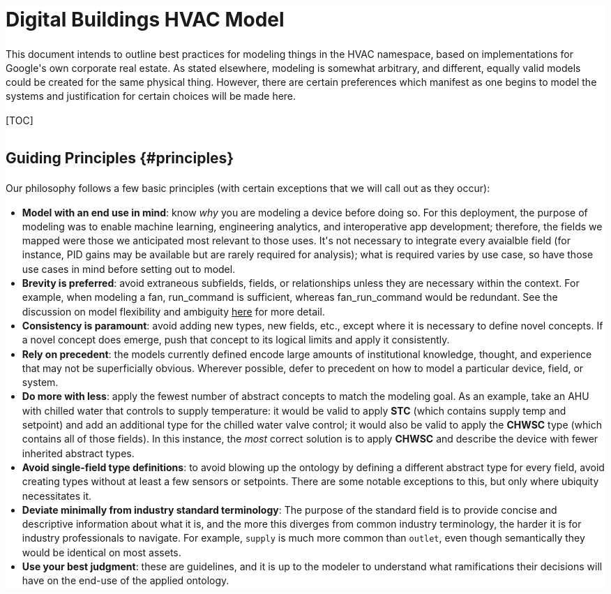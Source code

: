 # Digital Buildings HVAC Model

This document intends to outline best practices for modeling things in the HVAC
namespace, based on implementations for Google's own corporate real estate. As
stated elsewhere, modeling is somewhat arbitrary, and different, equally valid
models could be created for the same physical thing. However, there are certain
preferences which manifest as one begins to model the systems and justification
for certain choices will be made here.

[TOC]

## Guiding Principles {#principles}

Our philosophy follows a few basic principles (with certain exceptions that we
will call out as they occur):

*   **Model with an end use in mind**: know *why* you are modeling a device
    before doing so. For this deployment, the purpose of modeling was to enable
    machine learning, engineering analytics, and interoperative app development;
    therefore, the fields we mapped were those we anticipated most relevant to
    those uses. It's not necessary to integrate every avaialble field (for
    instance, PID gains may be available but are rarely required for analysis);
    what is required varies by use case, so have those use cases in mind before
    setting out to model.
*   **Brevity is preferred**: avoid extraneous subfields, fields, or
    relationships unless they are necessary within the context. For example,
    when modeling a fan, run_command is sufficient, whereas fan_run_command
    would be redundant. See the discussion on model flexibility and ambiguity
    [here](ontology.md#structural-flexibility-and-ambiguity) for more detail.
*   **Consistency is paramount**: avoid adding new types, new fields, etc.,
    except where it is necessary to define novel concepts. If a novel concept
    does emerge, push that concept to its logical limits and apply it
    consistently.
*   **Rely on precedent**: the models currently defined encode large amounts of
    institutional knowledge, thought, and experience that may not be
    superficially obvious. Wherever possible, defer to precedent on how to model
    a particular device, field, or system.
*   **Do more with less**: apply the fewest number of abstract concepts to match
    the modeling goal. As an example, take an AHU with chilled water that
    controls to supply temperature: it would be valid to apply **STC** (which
    contains supply temp and setpoint) and add an additional type for the
    chilled water valve control; it would also be valid to apply the **CHWSC**
    type (which contains all of those fields). In this instance, the *most*
    correct solution is to apply **CHWSC** and describe the device with fewer
    inherited abstract types.
*   **Avoid single-field type definitions**: to avoid blowing up the ontology by
    defining a different abstract type for every field, avoid creating types
    without at least a few sensors or setpoints. There are some notable
    exceptions to this, but only where ubiquity necessitates it.
*   **Deviate minimally from industry standard terminology**: The purpose of the
    standard field is to provide concise and descriptive information about what
    it is, and the more this diverges from common industry terminology, the
    harder it is for industry professionals to navigate. For example, `supply`
    is much more common than `outlet`, even though semantically they would be
    identical on most assets.
*   **Use your best judgment**: these are guidelines, and it is up to the
    modeler to understand what ramifications their decisions will have on the
    end-use of the applied ontology.
